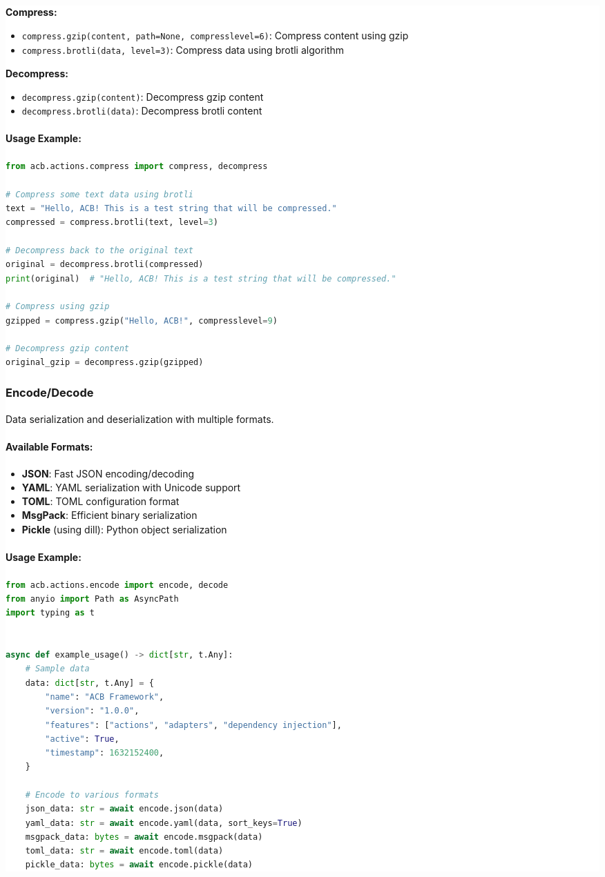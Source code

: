 **Compress:**

- `compress.gzip(content, path=None, compresslevel=6)`: Compress content using gzip
- `compress.brotli(data, level=3)`: Compress data using brotli algorithm

**Decompress:**

- `decompress.gzip(content)`: Decompress gzip content
- `decompress.brotli(data)`: Decompress brotli content

#### Usage Example:

```python
from acb.actions.compress import compress, decompress

# Compress some text data using brotli
text = "Hello, ACB! This is a test string that will be compressed."
compressed = compress.brotli(text, level=3)

# Decompress back to the original text
original = decompress.brotli(compressed)
print(original)  # "Hello, ACB! This is a test string that will be compressed."

# Compress using gzip
gzipped = compress.gzip("Hello, ACB!", compresslevel=9)

# Decompress gzip content
original_gzip = decompress.gzip(gzipped)
```

### Encode/Decode

Data serialization and deserialization with multiple formats.

#### Available Formats:

- **JSON**: Fast JSON encoding/decoding
- **YAML**: YAML serialization with Unicode support
- **TOML**: TOML configuration format
- **MsgPack**: Efficient binary serialization
- **Pickle** (using dill): Python object serialization

#### Usage Example:

```python
from acb.actions.encode import encode, decode
from anyio import Path as AsyncPath
import typing as t


async def example_usage() -> dict[str, t.Any]:
    # Sample data
    data: dict[str, t.Any] = {
        "name": "ACB Framework",
        "version": "1.0.0",
        "features": ["actions", "adapters", "dependency injection"],
        "active": True,
        "timestamp": 1632152400,
    }

    # Encode to various formats
    json_data: str = await encode.json(data)
    yaml_data: str = await encode.yaml(data, sort_keys=True)
    msgpack_data: bytes = await encode.msgpack(data)
    toml_data: str = await encode.toml(data)
    pickle_data: bytes = await encode.pickle(data)

```